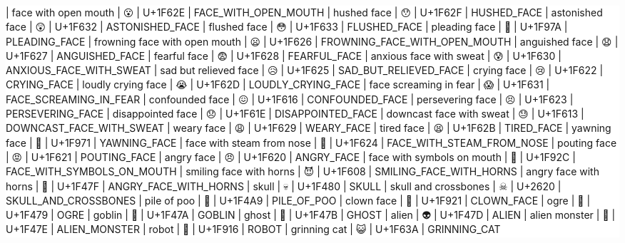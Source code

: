 | face with open mouth    | 😮    | U+1F62E    | FACE_WITH_OPEN_MOUTH
| hushed face    | 😯    | U+1F62F    | HUSHED_FACE
| astonished face    | 😲    | U+1F632    | ASTONISHED_FACE
| flushed face    | 😳    | U+1F633    | FLUSHED_FACE
| pleading face    | 🥺    | U+1F97A    | PLEADING_FACE
| frowning face with open mouth    | 😦    | U+1F626    | FROWNING_FACE_WITH_OPEN_MOUTH
| anguished face    | 😧    | U+1F627    | ANGUISHED_FACE
| fearful face    | 😨    | U+1F628    | FEARFUL_FACE
| anxious face with sweat    | 😰    | U+1F630    | ANXIOUS_FACE_WITH_SWEAT
| sad but relieved face    | 😥    | U+1F625    | SAD_BUT_RELIEVED_FACE
| crying face    | 😢    | U+1F622    | CRYING_FACE
| loudly crying face    | 😭    | U+1F62D    | LOUDLY_CRYING_FACE
| face screaming in fear    | 😱    | U+1F631    | FACE_SCREAMING_IN_FEAR
| confounded face    | 😖    | U+1F616    | CONFOUNDED_FACE
| persevering face    | 😣    | U+1F623    | PERSEVERING_FACE
| disappointed face    | 😞    | U+1F61E    | DISAPPOINTED_FACE
| downcast face with sweat    | 😓    | U+1F613    | DOWNCAST_FACE_WITH_SWEAT
| weary face    | 😩    | U+1F629    | WEARY_FACE
| tired face    | 😫    | U+1F62B    | TIRED_FACE
| yawning face    | 🥱    | U+1F971    | YAWNING_FACE
| face with steam from nose    | 😤    | U+1F624    | FACE_WITH_STEAM_FROM_NOSE
| pouting face    | 😡    | U+1F621    | POUTING_FACE
| angry face    | 😠    | U+1F620    | ANGRY_FACE
| face with symbols on mouth    | 🤬    | U+1F92C    | FACE_WITH_SYMBOLS_ON_MOUTH
| smiling face with horns    | 😈    | U+1F608    | SMILING_FACE_WITH_HORNS
| angry face with horns    | 👿    | U+1F47F    | ANGRY_FACE_WITH_HORNS
| skull    | 💀    | U+1F480    | SKULL
| skull and crossbones    | ☠    | U+2620    | SKULL_AND_CROSSBONES
| pile of poo    | 💩    | U+1F4A9    | PILE_OF_POO
| clown face    | 🤡    | U+1F921    | CLOWN_FACE
| ogre    | 👹    | U+1F479    | OGRE
| goblin    | 👺    | U+1F47A    | GOBLIN
| ghost    | 👻    | U+1F47B    | GHOST
| alien    | 👽    | U+1F47D    | ALIEN
| alien monster    | 👾    | U+1F47E    | ALIEN_MONSTER
| robot    | 🤖    | U+1F916    | ROBOT
| grinning cat    | 😺    | U+1F63A    | GRINNING_CAT